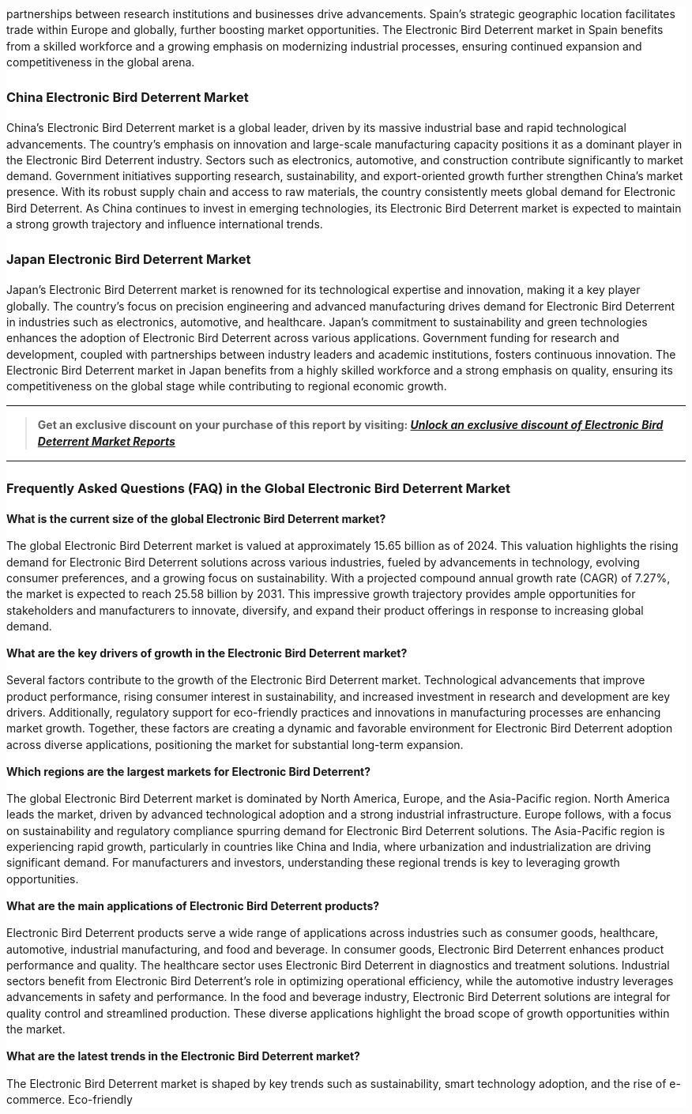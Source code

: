 partnerships between research institutions and businesses drive advancements. Spain&rsquo;s strategic geographic location facilitates trade within Europe and globally, further boosting market opportunities. The Electronic Bird Deterrent market in Spain benefits from a skilled workforce and a growing emphasis on modernizing industrial processes, ensuring continued expansion and competitiveness in the global arena.</p><h3>China Electronic Bird Deterrent Market</h3><p>China&rsquo;s Electronic Bird Deterrent market is a global leader, driven by its massive industrial base and rapid technological advancements. The country&rsquo;s emphasis on innovation and large-scale manufacturing capacity positions it as a dominant player in the Electronic Bird Deterrent industry. Sectors such as electronics, automotive, and construction contribute significantly to market demand. Government initiatives supporting research, sustainability, and export-oriented growth further strengthen China&rsquo;s market presence. With its robust supply chain and access to raw materials, the country consistently meets global demand for Electronic Bird Deterrent. As China continues to invest in emerging technologies, its Electronic Bird Deterrent market is expected to maintain a strong growth trajectory and influence international trends.</p><h3>Japan Electronic Bird Deterrent Market</h3><p>Japan&rsquo;s Electronic Bird Deterrent market is renowned for its technological expertise and innovation, making it a key player globally. The country&rsquo;s focus on precision engineering and advanced manufacturing drives demand for Electronic Bird Deterrent in industries such as electronics, automotive, and healthcare. Japan&rsquo;s commitment to sustainability and green technologies enhances the adoption of Electronic Bird Deterrent across various applications. Government funding for research and development, coupled with partnerships between industry leaders and academic institutions, fosters continuous innovation. The Electronic Bird Deterrent market in Japan benefits from a highly skilled workforce and a strong emphasis on quality, ensuring its competitiveness on the global stage while contributing to regional economic growth.</p><hr /><blockquote><p><strong>Get an exclusive discount on your purchase of this report by visiting: <em><a href="://marketresearchpulse.com/ask-for-discount/94568?utm_source=Github&amp;utm_medium=025">Unlock an exclusive discount of Electronic Bird Deterrent Market Reports</a></em>&nbsp;</strong></p></blockquote><hr /><h3>Frequently Asked Questions (FAQ) in the Global Electronic Bird Deterrent Market</h3><p><strong>What is the current size of the global Electronic Bird Deterrent market?</strong></p><p>The global Electronic Bird Deterrent market is valued at approximately 15.65 billion as of 2024. This valuation highlights the rising demand for Electronic Bird Deterrent solutions across various industries, fueled by advancements in technology, evolving consumer preferences, and a growing focus on sustainability. With a projected compound annual growth rate (CAGR) of 7.27%, the market is expected to reach 25.58 billion by 2031. This impressive growth trajectory provides ample opportunities for stakeholders and manufacturers to innovate, diversify, and expand their product offerings in response to increasing global demand.</p><p><strong>What are the key drivers of growth in the Electronic Bird Deterrent market?</strong></p><p>Several factors contribute to the growth of the Electronic Bird Deterrent market. Technological advancements that improve product performance, rising consumer interest in sustainability, and increased investment in research and development are key drivers. Additionally, regulatory support for eco-friendly practices and innovations in manufacturing processes are enhancing market growth. Together, these factors are creating a dynamic and favorable environment for Electronic Bird Deterrent adoption across diverse applications, positioning the market for substantial long-term expansion.</p><p><strong>Which regions are the largest markets for Electronic Bird Deterrent?</strong></p><p>The global Electronic Bird Deterrent market is dominated by North America, Europe, and the Asia-Pacific region. North America leads the market, driven by advanced technological adoption and a strong industrial infrastructure. Europe follows, with a focus on sustainability and regulatory compliance spurring demand for Electronic Bird Deterrent solutions. The Asia-Pacific region is experiencing rapid growth, particularly in countries like China and India, where urbanization and industrialization are driving significant demand. For manufacturers and investors, understanding these regional trends is key to leveraging growth opportunities.</p><p><strong>What are the main applications of Electronic Bird Deterrent products?</strong></p><p>Electronic Bird Deterrent products serve a wide range of applications across industries such as consumer goods, healthcare, automotive, industrial manufacturing, and food and beverage. In consumer goods, Electronic Bird Deterrent enhances product performance and quality. The healthcare sector uses Electronic Bird Deterrent in diagnostics and treatment solutions. Industrial sectors benefit from Electronic Bird Deterrent&rsquo;s role in optimizing operational efficiency, while the automotive industry leverages advancements in safety and performance. In the food and beverage industry, Electronic Bird Deterrent solutions are integral for quality control and streamlined production. These diverse applications highlight the broad scope of growth opportunities within the market.</p><p><strong>What are the latest trends in the Electronic Bird Deterrent market?</strong></p><p>The Electronic Bird Deterrent market is shaped by key trends such as sustainability, smart technology adoption, and the rise of e-commerce. Eco-friendly